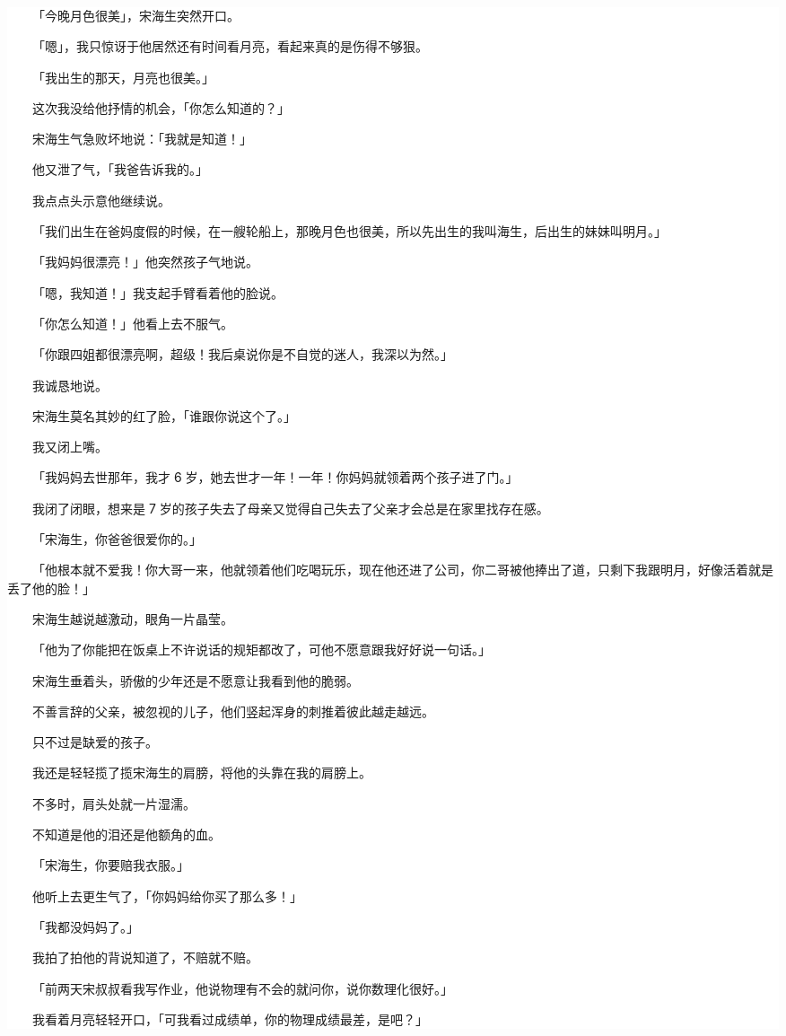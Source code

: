 &emsp;&emsp;「今晚月色很美」，宋海生突然开口。  
  
&emsp;&emsp;「嗯」，我只惊讶于他居然还有时间看月亮，看起来真的是伤得不够狠。  
  
&emsp;&emsp;「我出生的那天，月亮也很美。」  
  
&emsp;&emsp;这次我没给他抒情的机会，「你怎么知道的？」  
  
&emsp;&emsp;宋海生气急败坏地说：「我就是知道！」  
  
&emsp;&emsp;他又泄了气，「我爸告诉我的。」  
  
&emsp;&emsp;我点点头示意他继续说。  
  
&emsp;&emsp;「我们出生在爸妈度假的时候，在一艘轮船上，那晚月色也很美，所以先出生的我叫海生，后出生的妹妹叫明月。」  
  
&emsp;&emsp;「我妈妈很漂亮！」他突然孩子气地说。  
  
&emsp;&emsp;「嗯，我知道！」我支起手臂看着他的脸说。  
  
&emsp;&emsp;「你怎么知道！」他看上去不服气。  
  
&emsp;&emsp;「你跟四姐都很漂亮啊，超级！我后桌说你是不自觉的迷人，我深以为然。」  
  
&emsp;&emsp;我诚恳地说。  
  
&emsp;&emsp;宋海生莫名其妙的红了脸，「谁跟你说这个了。」  
  
&emsp;&emsp;我又闭上嘴。  
  
&emsp;&emsp;「我妈妈去世那年，我才 6 岁，她去世才一年！一年！你妈妈就领着两个孩子进了门。」  
  
&emsp;&emsp;我闭了闭眼，想来是 7 岁的孩子失去了母亲又觉得自己失去了父亲才会总是在家里找存在感。  
  
&emsp;&emsp;「宋海生，你爸爸很爱你的。」  
  
&emsp;&emsp;「他根本就不爱我！你大哥一来，他就领着他们吃喝玩乐，现在他还进了公司，你二哥被他捧出了道，只剩下我跟明月，好像活着就是丢了他的脸！」  
  
&emsp;&emsp;宋海生越说越激动，眼角一片晶莹。  
  
&emsp;&emsp;「他为了你能把在饭桌上不许说话的规矩都改了，可他不愿意跟我好好说一句话。」  
  
&emsp;&emsp;宋海生垂着头，骄傲的少年还是不愿意让我看到他的脆弱。  
  
&emsp;&emsp;不善言辞的父亲，被忽视的儿子，他们竖起浑身的刺推着彼此越走越远。  
  
&emsp;&emsp;只不过是缺爱的孩子。  
  
&emsp;&emsp;我还是轻轻揽了揽宋海生的肩膀，将他的头靠在我的肩膀上。  
  
&emsp;&emsp;不多时，肩头处就一片湿濡。  
  
&emsp;&emsp;不知道是他的泪还是他额角的血。  
  
&emsp;&emsp;「宋海生，你要赔我衣服。」  
  
&emsp;&emsp;他听上去更生气了，「你妈妈给你买了那么多！」  
  
&emsp;&emsp;「我都没妈妈了。」  
  
&emsp;&emsp;我拍了拍他的背说知道了，不赔就不赔。  
  
&emsp;&emsp;「前两天宋叔叔看我写作业，他说物理有不会的就问你，说你数理化很好。」  
  
&emsp;&emsp;我看着月亮轻轻开口，「可我看过成绩单，你的物理成绩最差，是吧？」  
  